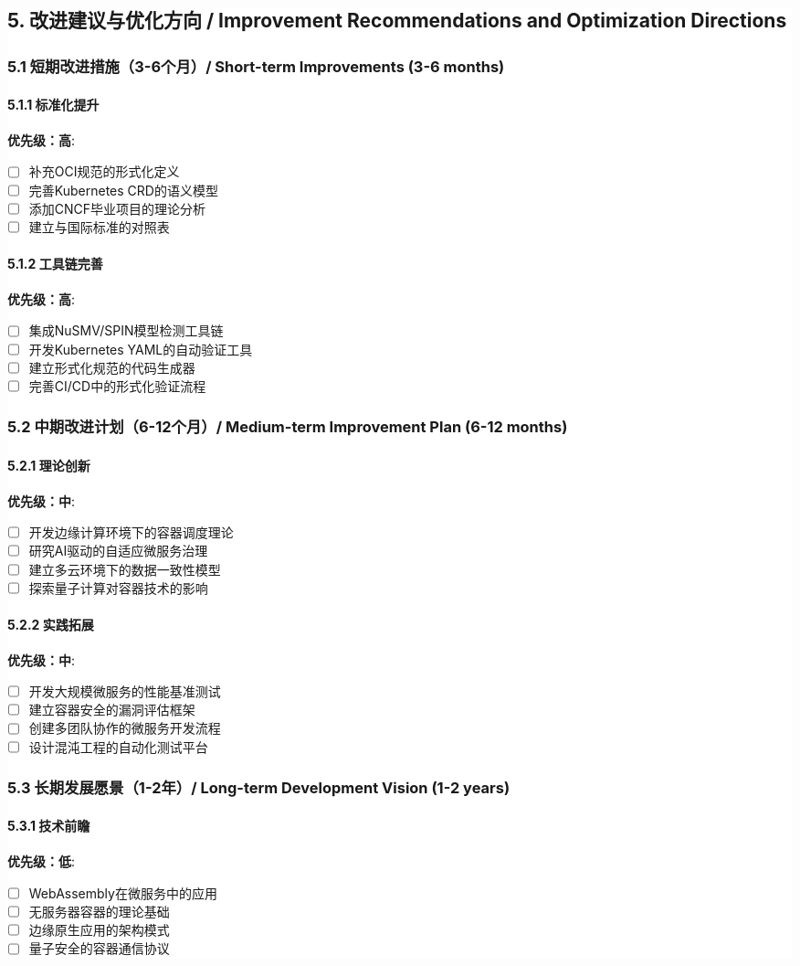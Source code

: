 ## 5. 改进建议与优化方向 / Improvement Recommendations and Optimization Directions

### 5.1 短期改进措施（3-6个月）/ Short-term Improvements (3-6 months)

#### 5.1.1 标准化提升

**优先级：高**:

- [ ] 补充OCI规范的形式化定义
- [ ] 完善Kubernetes CRD的语义模型
- [ ] 添加CNCF毕业项目的理论分析
- [ ] 建立与国际标准的对照表

#### 5.1.2 工具链完善

**优先级：高**:

- [ ] 集成NuSMV/SPIN模型检测工具链
- [ ] 开发Kubernetes YAML的自动验证工具
- [ ] 建立形式化规范的代码生成器
- [ ] 完善CI/CD中的形式化验证流程

### 5.2 中期改进计划（6-12个月）/ Medium-term Improvement Plan (6-12 months)

#### 5.2.1 理论创新

**优先级：中**:

- [ ] 开发边缘计算环境下的容器调度理论
- [ ] 研究AI驱动的自适应微服务治理
- [ ] 建立多云环境下的数据一致性模型
- [ ] 探索量子计算对容器技术的影响

#### 5.2.2 实践拓展

**优先级：中**:

- [ ] 开发大规模微服务的性能基准测试
- [ ] 建立容器安全的漏洞评估框架
- [ ] 创建多团队协作的微服务开发流程
- [ ] 设计混沌工程的自动化测试平台

### 5.3 长期发展愿景（1-2年）/ Long-term Development Vision (1-2 years)

#### 5.3.1 技术前瞻

**优先级：低**:

- [ ] WebAssembly在微服务中的应用
- [ ] 无服务器容器的理论基础
- [ ] 边缘原生应用的架构模式
- [ ] 量子安全的容器通信协议
